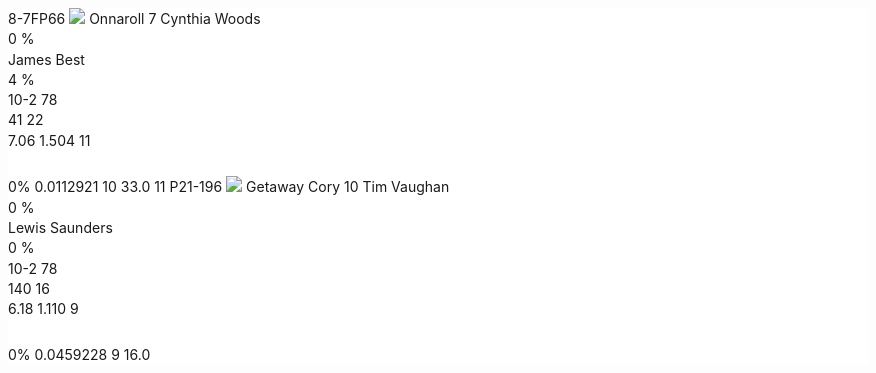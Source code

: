    <td style="text-align:left;"> 8-7FP66 </td>
   <td style="text-align:center;width: 40px; ">  <html><body><img src="https://www.attheraces.com/images/silks/20250126/20250126fon142010.png?v=2"></body></html>
</td>
   <td style="text-align:left;"> Onnaroll </td>
   <td style="text-align:center;"> 7 </td>
   <td style="text-align:left;"> Cynthia Woods <br> <div class="badge rounded-pill cool "> 0 % <div> </div>
</div>
</td>
   <td style="text-align:left;"> James Best <br> <div class="badge rounded-pill cool "> 4 % <div> </div>
</div>
</td>
   <td style="text-align:center;"> 10-2 </td>
   <td style="text-align:center;"> 78 <br> 41 </td>
   <td style="text-align:center;"> 22 <br> 7.06 </td>
   <td style="text-align:center;"> 1.504 </td>
   <td style="text-align:center;"> 11 </td>
   <td style="text-align:center;"> <div class="progress" style="height:5px">     <div class="progress-bar rounded-3 bg-primary" role="progressbar" style="width: 0% " aria-valuenow="25" aria-valuemin="0" aria-valuemax="100"></div> </div> <br> 0% </td>
   <td style="text-align:center;"> 0.0112921 </td>
   <td style="text-align:center;"> 10 </td>
   <td style="text-align:center;"> 33.0 </td>
  </tr>
  <tr>
   <td style="text-align:center;width: 65px; "> 11 </td>
   <td style="text-align:left;"> P21-196 </td>
   <td style="text-align:center;width: 40px; ">  <html><body><img src="https://www.attheraces.com/images/silks/20250126/20250126fon142011.png?v=2"></body></html>
</td>
   <td style="text-align:left;"> Getaway Cory </td>
   <td style="text-align:center;"> 10 </td>
   <td style="text-align:left;"> Tim Vaughan <br> <div class="badge rounded-pill cool "> 0 % <div> </div>
</div>
</td>
   <td style="text-align:left;"> Lewis Saunders  <br> <div class="badge rounded-pill cool "> 0 % <div> </div>
</div>
</td>
   <td style="text-align:center;"> 10-2 </td>
   <td style="text-align:center;"> 78 <br> 140 </td>
   <td style="text-align:center;"> 16 <br> 6.18 </td>
   <td style="text-align:center;"> 1.110 </td>
   <td style="text-align:center;"> 9 </td>
   <td style="text-align:center;"> <div class="progress" style="height:5px">     <div class="progress-bar rounded-3 bg-primary" role="progressbar" style="width: 0% " aria-valuenow="25" aria-valuemin="0" aria-valuemax="100"></div> </div> <br> 0% </td>
   <td style="text-align:center;"> 0.0459228 </td>
   <td style="text-align:center;"> 9 </td>
   <td style="text-align:center;"> 16.0 </td>
  </tr>
</tbody>
</table>
</div>